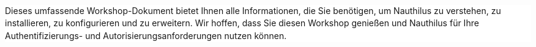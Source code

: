 Dieses umfassende Workshop-Dokument bietet Ihnen alle Informationen, die Sie benötigen, um Nauthilus zu verstehen, zu installieren, zu konfigurieren und zu erweitern. Wir hoffen, dass Sie diesen Workshop genießen und Nauthilus für Ihre Authentifizierungs- und Autorisierungsanforderungen nutzen können.
